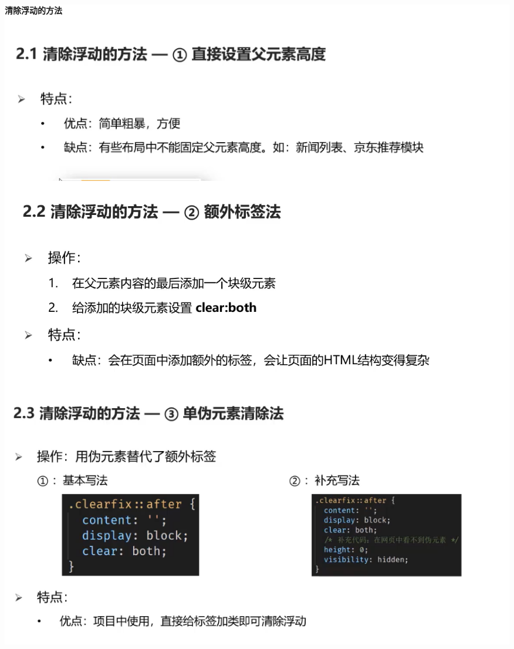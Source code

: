 #### 清除浮动的方法

![63333789549](assets/1633337895493.png)

![63333871128](assets/1633338711285.png)

![63333942775](assets/1633339427757.png)
